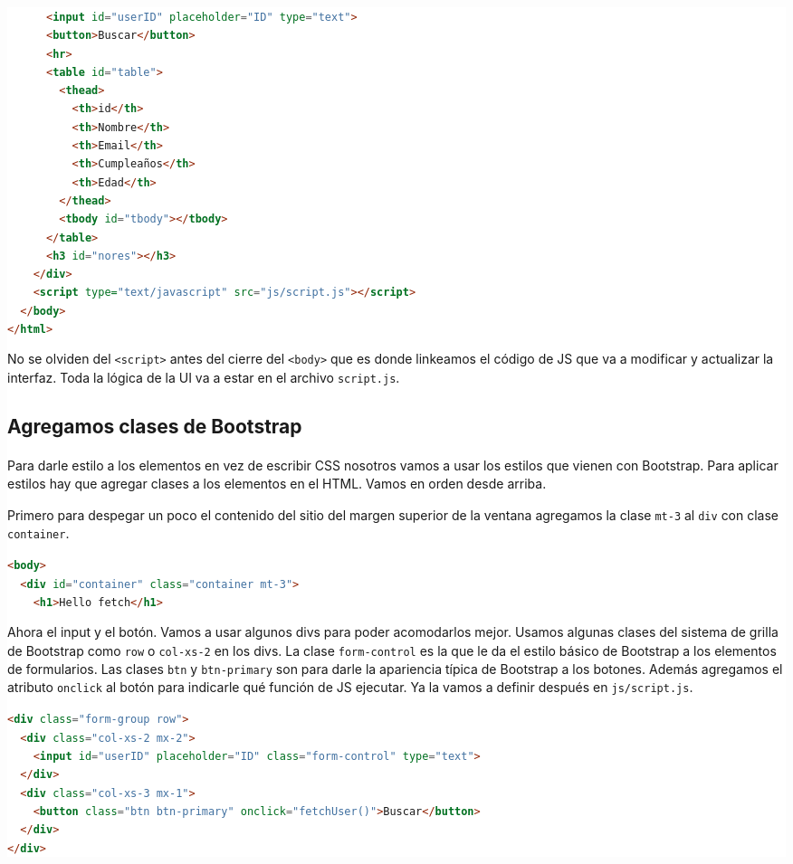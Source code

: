 ```html
      <input id="userID" placeholder="ID" type="text">
      <button>Buscar</button>
      <hr>
      <table id="table">
        <thead>
          <th>id</th>
          <th>Nombre</th>
          <th>Email</th>
          <th>Cumpleaños</th>
          <th>Edad</th>
        </thead>
        <tbody id="tbody"></tbody>
      </table>
      <h3 id="nores"></h3>
    </div>
    <script type="text/javascript" src="js/script.js"></script>
  </body>
</html>
```

No se olviden del `<script>` antes del cierre del `<body>` que es donde linkeamos el código de JS que va a modificar y actualizar la interfaz. Toda la lógica de la UI va a estar en el archivo `script.js`.

## Agregamos clases de Bootstrap

Para darle estilo a los elementos en vez de escribir CSS nosotros vamos a usar los estilos que vienen con Bootstrap. Para aplicar estilos hay que agregar clases a los elementos en el HTML. Vamos en orden desde arriba.

Primero para despegar un poco el contenido del sitio del margen superior de la ventana agregamos la clase `mt-3` al `div` con clase `container`.

```html
<body>
  <div id="container" class="container mt-3">
    <h1>Hello fetch</h1>
```

Ahora el input y el botón. Vamos a usar algunos divs para poder acomodarlos mejor. Usamos algunas clases del sistema de grilla de Bootstrap como `row` o `col-xs-2` en los divs. La clase `form-control` es la que le da el estilo básico de Bootstrap a los elementos de formularios. Las clases `btn` y `btn-primary` son para darle la apariencia típica de Bootstrap a los botones. Además agregamos el atributo `onclick` al botón para indicarle qué función de JS ejecutar. Ya la vamos a definir después en `js/script.js`.

```html
<div class="form-group row">
  <div class="col-xs-2 mx-2">
    <input id="userID" placeholder="ID" class="form-control" type="text">
  </div>
  <div class="col-xs-3 mx-1">
    <button class="btn btn-primary" onclick="fetchUser()">Buscar</button>
  </div>
</div>
```
